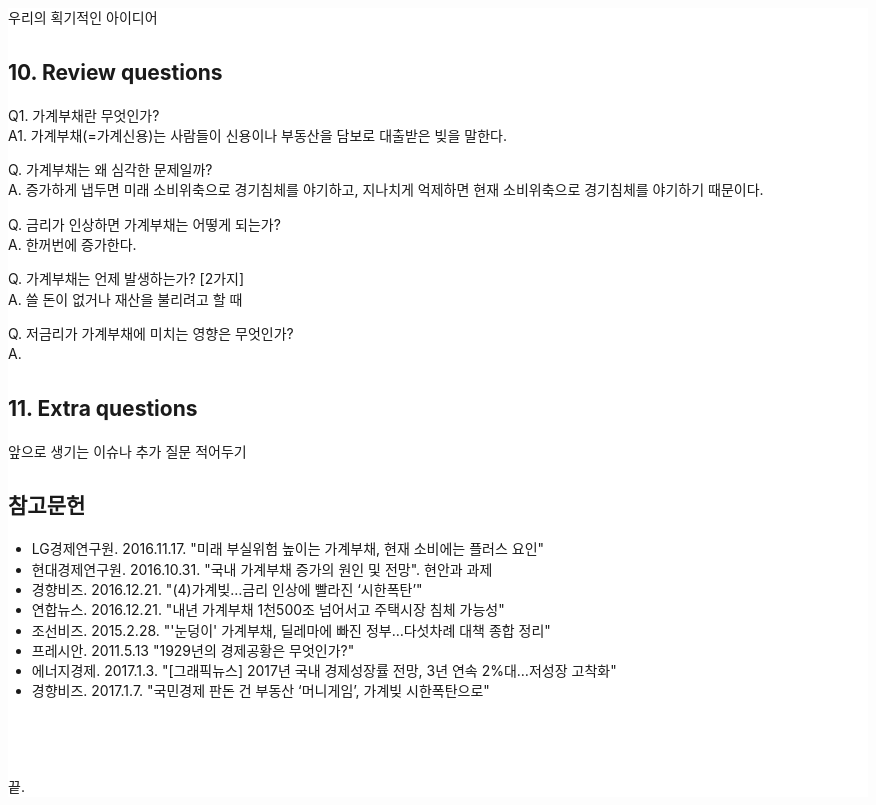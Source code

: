 
우리의 획기적인 아이디어

## 10. Review questions ##

Q1. 가계부채란 무엇인가?  
A1. 가계부채(=가계신용)는 사람들이 신용이나 부동산을 담보로 대출받은 빚을 말한다.

Q. 가계부채는 왜 심각한 문제일까?  
A. 증가하게 냅두면 미래 소비위축으로 경기침체를 야기하고, 지나치게 억제하면 현재 소비위축으로 경기침체를 야기하기 때문이다.

Q. 금리가 인상하면 가계부채는 어떻게 되는가?  
A. 한꺼번에 증가한다.

Q. 가계부채는 언제 발생하는가? [2가지]  
A. 쓸 돈이 없거나 재산을 불리려고 할 때

Q. 저금리가 가계부채에 미치는 영향은 무엇인가?  
A. 

## 11. Extra questions ##

앞으로 생기는 이슈나 추가 질문 적어두기

## 참고문헌 ##
+ LG경제연구원. 2016.11.17. "미래 부실위험 높이는 가계부채, 현재 소비에는 플러스 요인"
+ 현대경제연구원. 2016.10.31. "국내 가계부채 증가의 원인 및 전망". 현안과 과제
+ 경향비즈. 2016.12.21. "(4)가계빚…금리 인상에 빨라진 ‘시한폭탄’"
+ 연합뉴스. 2016.12.21. "내년 가계부채 1천500조 넘어서고 주택시장 침체 가능성"
+ 조선비즈. 2015.2.28. "'눈덩이' 가계부채, 딜레마에 빠진 정부…다섯차례 대책 종합 정리"
+ 프레시안. 2011.5.13 "1929년의 경제공황은 무엇인가?"
+ 에너지경제. 2017.1.3. "[그래픽뉴스] 2017년 국내 경제성장률 전망, 3년 연속 2%대…저성장 고착화"
+ 경향비즈. 2017.1.7. "국민경제 판돈 건 부동산 ‘머니게임’, 가계빚 시한폭탄으로"



<br><br><br>
끝.

